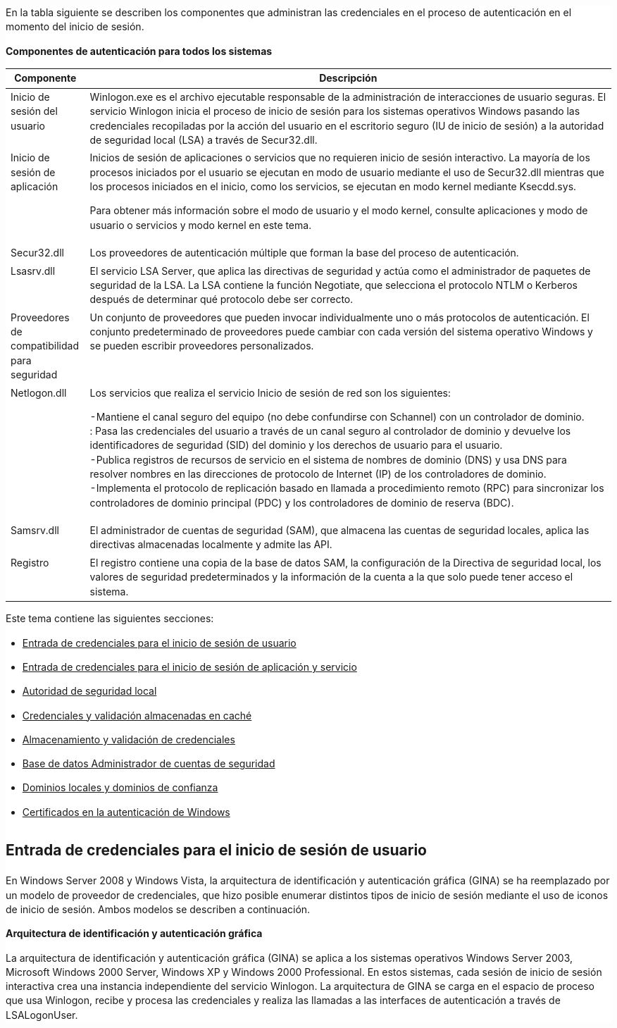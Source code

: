 En la tabla siguiente se describen los componentes que administran las credenciales en el proceso de autenticación en el momento del inicio de sesión.

**Componentes de autenticación para todos los sistemas**

|Componente|Descripción|
|-------|--------|
|Inicio de sesión del usuario|Winlogon.exe es el archivo ejecutable responsable de la administración de interacciones de usuario seguras. El servicio Winlogon inicia el proceso de inicio de sesión para los sistemas operativos Windows pasando las credenciales recopiladas por la acción del usuario en el escritorio seguro (IU de inicio de sesión) a la autoridad de seguridad local (LSA) a través de Secur32.dll.|
|Inicio de sesión de aplicación|Inicios de sesión de aplicaciones o servicios que no requieren inicio de sesión interactivo. La mayoría de los procesos iniciados por el usuario se ejecutan en modo de usuario mediante el uso de Secur32.dll mientras que los procesos iniciados en el inicio, como los servicios, se ejecutan en modo kernel mediante Ksecdd.sys.<p>Para obtener más información sobre el modo de usuario y el modo kernel, consulte aplicaciones y modo de usuario o servicios y modo kernel en este tema.|
|Secur32.dll|Los proveedores de autenticación múltiple que forman la base del proceso de autenticación.|
|Lsasrv.dll|El servicio LSA Server, que aplica las directivas de seguridad y actúa como el administrador de paquetes de seguridad de la LSA. La LSA contiene la función Negotiate, que selecciona el protocolo NTLM o Kerberos después de determinar qué protocolo debe ser correcto.|
|Proveedores de compatibilidad para seguridad|Un conjunto de proveedores que pueden invocar individualmente uno o más protocolos de autenticación. El conjunto predeterminado de proveedores puede cambiar con cada versión del sistema operativo Windows y se pueden escribir proveedores personalizados.|
|Netlogon.dll|Los servicios que realiza el servicio Inicio de sesión de red son los siguientes:<p>-Mantiene el canal seguro del equipo (no debe confundirse con Schannel) con un controlador de dominio.<br />: Pasa las credenciales del usuario a través de un canal seguro al controlador de dominio y devuelve los identificadores de seguridad (SID) del dominio y los derechos de usuario para el usuario.<br />-Publica registros de recursos de servicio en el sistema de nombres de dominio (DNS) y usa DNS para resolver nombres en las direcciones de protocolo de Internet (IP) de los controladores de dominio.<br />-Implementa el protocolo de replicación basado en llamada a procedimiento remoto (RPC) para sincronizar los controladores de dominio principal (PDC) y los controladores de dominio de reserva (BDC).|
|Samsrv.dll|El administrador de cuentas de seguridad (SAM), que almacena las cuentas de seguridad locales, aplica las directivas almacenadas localmente y admite las API.|
|Registro|El registro contiene una copia de la base de datos SAM, la configuración de la Directiva de seguridad local, los valores de seguridad predeterminados y la información de la cuenta a la que solo puede tener acceso el sistema.|

Este tema contiene las siguientes secciones:

-   [Entrada de credenciales para el inicio de sesión de usuario](#BKMK_CrentialInputForUserLogon)

-   [Entrada de credenciales para el inicio de sesión de aplicación y servicio](#BKMK_CredentialInputForApplicationAndServiceLogon)

-   [Autoridad de seguridad local](#BKMK_LSA)

-   [Credenciales y validación almacenadas en caché](#BKMK_CachedCredentialsAndValidation)

-   [Almacenamiento y validación de credenciales](#BKMK_CredentialStorageAndValidation)

-   [Base de datos Administrador de cuentas de seguridad](#BKMK_SAM)

-   [Dominios locales y dominios de confianza](#BKMK_LocalDomainsAndTrustedDomains)

-   [Certificados en la autenticación de Windows](#BKMK_CertificatesInWindowsAuthentication)

## <a name="credential-input-for-user-logon"></a><a name="BKMK_CrentialInputForUserLogon"></a>Entrada de credenciales para el inicio de sesión de usuario
En Windows Server 2008 y Windows Vista, la arquitectura de identificación y autenticación gráfica (GINA) se ha reemplazado por un modelo de proveedor de credenciales, que hizo posible enumerar distintos tipos de inicio de sesión mediante el uso de iconos de inicio de sesión. Ambos modelos se describen a continuación.

**Arquitectura de identificación y autenticación gráfica**

La arquitectura de identificación y autenticación gráfica (GINA) se aplica a los sistemas operativos Windows Server 2003, Microsoft Windows 2000 Server, Windows XP y Windows 2000 Professional. En estos sistemas, cada sesión de inicio de sesión interactiva crea una instancia independiente del servicio Winlogon. La arquitectura de GINA se carga en el espacio de proceso que usa Winlogon, recibe y procesa las credenciales y realiza las llamadas a las interfaces de autenticación a través de LSALogonUser.
